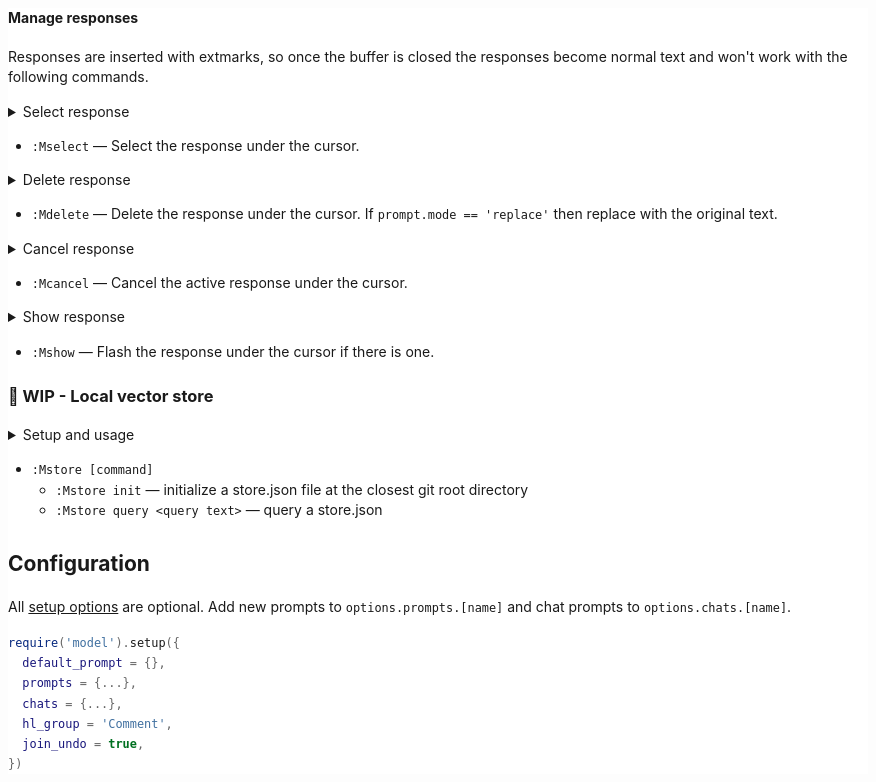 ```lua
```

#### Manage responses
Responses are inserted with extmarks, so once the buffer is closed the responses become normal text and won't work with the following commands.
<details><summary>
Select response
</summary></details>

- `:Mselect` — Select the response under the cursor.  

<details><summary>
Delete response
</summary></details>

- `:Mdelete` — Delete the response under the cursor. If `prompt.mode == 'replace'` then replace with the original text.

<details><summary>
Cancel response
</summary></details>

- `:Mcancel` — Cancel the active response under the cursor.

<details><summary>
Show response
</summary></details>

- `:Mshow` — Flash the response under the cursor if there is one.



### 🚧 WIP - Local vector store 
<details><summary>
Setup and usage
</summary></details>

- `:Mstore [command]`
  - `:Mstore init` — initialize a store.json file at the closest git root directory
  - `:Mstore query <query text>` — query a store.json


## Configuration
All [setup options](#setupoptions) are optional. Add new prompts to `options.prompts.[name]` and chat prompts to `options.chats.[name]`.

```lua
require('model').setup({
  default_prompt = {},
  prompts = {...},
  chats = {...},
  hl_group = 'Comment',
  join_undo = true,
})
```
